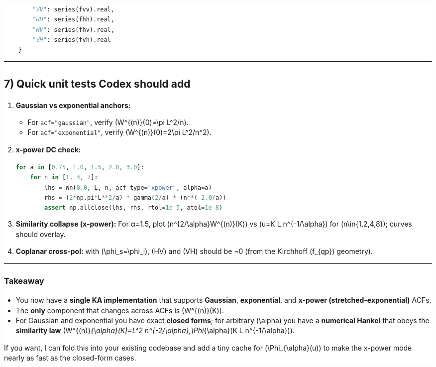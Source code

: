 ```python
        "VV": series(fvv).real,
        "HH": series(fhh).real,
        "HV": series(fhv).real,
        "VH": series(fvh).real
    }
```

---

## 7) Quick unit tests Codex should add

1. **Gaussian vs exponential anchors:**

   * For `acf="gaussian"`, verify (W^{(n)}(0)=\pi L^2/n).
   * For `acf="exponential"`, verify (W^{(n)}(0)=2\pi L^2/n^2).

2. **x-power DC check:**

   ```python
   for a in [0.75, 1.0, 1.5, 2.0, 3.0]:
       for n in [1, 3, 7]:
           lhs = Wn(0.0, L, n, acf_type="xpower", alpha=a)
           rhs = (2*np.pi*L**2/a) * gamma(2/a) * (n**(-2.0/a))
           assert np.allclose(lhs, rhs, rtol=1e-5, atol=1e-8)
   ```

3. **Similarity collapse (x-power):**
   For α=1.5, plot (n^{2/\alpha}W^{(n)}(K)) vs (u=K L n^{-1/\alpha}) for (n\in{1,2,4,8}); curves should overlay.

4. **Coplanar cross-pol:** with (\phi_s=\phi_i), (HV) and (VH) should be ~0 (from the Kirchhoff (f_{qp}) geometry).

---

### Takeaway

* You now have a **single KA implementation** that supports **Gaussian**, **exponential**, and **x-power (stretched-exponential)** ACFs.
* The **only** component that changes across ACFs is (W^{(n)}(K)).
* For Gaussian and exponential you have exact **closed forms**; for arbitrary (\alpha) you have a **numerical Hankel** that obeys the **similarity law** (W^{(n)}*{\alpha}(K)=L^2 n^{-2/\alpha},\Phi*{\alpha}(K L n^{-1/\alpha})).

If you want, I can fold this into your existing codebase and add a tiny cache for (\Phi_{\alpha}(u)) to make the x-power mode nearly as fast as the closed-form cases.
